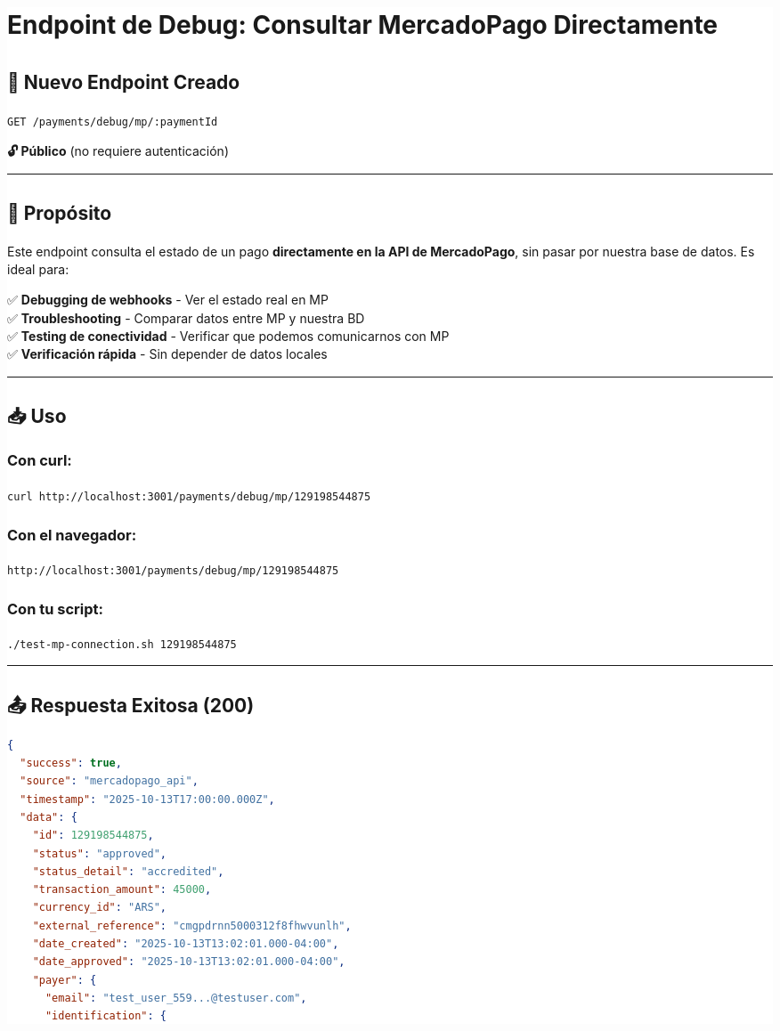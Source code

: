 # Endpoint de Debug: Consultar MercadoPago Directamente

## 📍 Nuevo Endpoint Creado

```
GET /payments/debug/mp/:paymentId
```

**🔓 Público** (no requiere autenticación)

---

## 🎯 Propósito

Este endpoint consulta el estado de un pago **directamente en la API de MercadoPago**, sin pasar por nuestra base de datos. Es ideal para:

✅ **Debugging de webhooks** - Ver el estado real en MP  
✅ **Troubleshooting** - Comparar datos entre MP y nuestra BD  
✅ **Testing de conectividad** - Verificar que podemos comunicarnos con MP  
✅ **Verificación rápida** - Sin depender de datos locales

---

## 📥 Uso

### Con curl:

```bash
curl http://localhost:3001/payments/debug/mp/129198544875
```

### Con el navegador:

```
http://localhost:3001/payments/debug/mp/129198544875
```

### Con tu script:

```bash
./test-mp-connection.sh 129198544875
```

---

## 📤 Respuesta Exitosa (200)

```json
{
  "success": true,
  "source": "mercadopago_api",
  "timestamp": "2025-10-13T17:00:00.000Z",
  "data": {
    "id": 129198544875,
    "status": "approved",
    "status_detail": "accredited",
    "transaction_amount": 45000,
    "currency_id": "ARS",
    "external_reference": "cmgpdrnn5000312f8fhwvunlh",
    "date_created": "2025-10-13T13:02:01.000-04:00",
    "date_approved": "2025-10-13T13:02:01.000-04:00",
    "payer": {
      "email": "test_user_559...@testuser.com",
      "identification": {
```